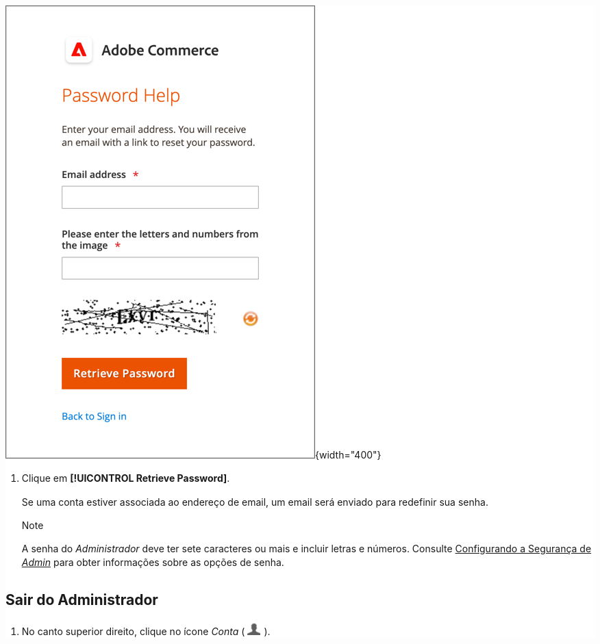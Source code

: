    ![Senha esquecida](./assets/admin-sign-in-forgot-password.png){width="400"}

1. Clique em **[!UICONTROL Retrieve Password]**.

   Se uma conta estiver associada ao endereço de email, um email será enviado para redefinir sua senha.

   >[!NOTE]
   >
   >A senha do _Administrador_ deve ter sete caracteres ou mais e incluir letras e números. Consulte [Configurando a Segurança de _Admin_](../systems/security-admin.md) para obter informações sobre as opções de senha.

## Sair do Administrador

1. No canto superior direito, clique no ícone _Conta_ (![Conta](../assets/icon-admin-user.png)).


[1]: https://play.google.com/store/apps/details?id=com.google.android.apps.authenticator2&amp;hl=en_US